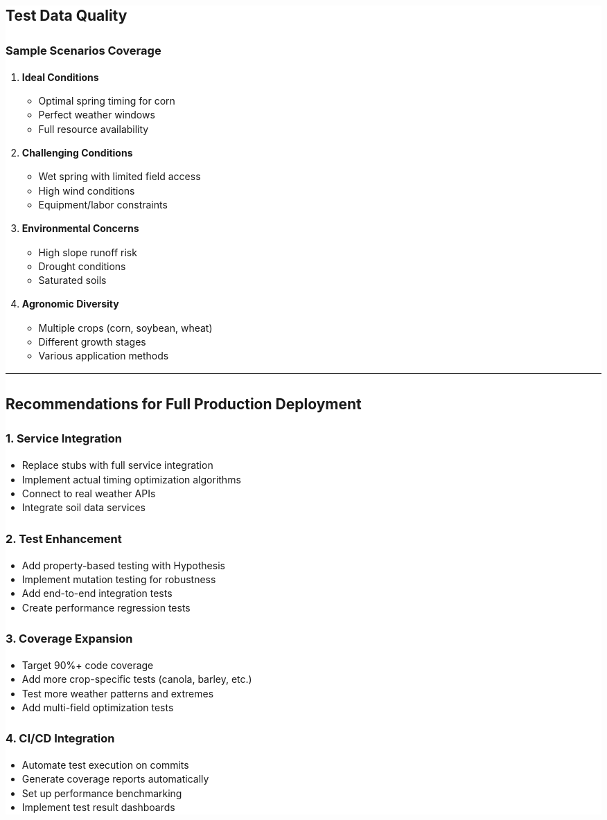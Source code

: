 ## Test Data Quality

### Sample Scenarios Coverage

1. **Ideal Conditions**
   - Optimal spring timing for corn
   - Perfect weather windows
   - Full resource availability

2. **Challenging Conditions**
   - Wet spring with limited field access
   - High wind conditions
   - Equipment/labor constraints

3. **Environmental Concerns**
   - High slope runoff risk
   - Drought conditions
   - Saturated soils

4. **Agronomic Diversity**
   - Multiple crops (corn, soybean, wheat)
   - Different growth stages
   - Various application methods

---

## Recommendations for Full Production Deployment

### 1. Service Integration
- Replace stubs with full service integration
- Implement actual timing optimization algorithms
- Connect to real weather APIs
- Integrate soil data services

### 2. Test Enhancement
- Add property-based testing with Hypothesis
- Implement mutation testing for robustness
- Add end-to-end integration tests
- Create performance regression tests

### 3. Coverage Expansion
- Target 90%+ code coverage
- Add more crop-specific tests (canola, barley, etc.)
- Test more weather patterns and extremes
- Add multi-field optimization tests

### 4. CI/CD Integration
- Automate test execution on commits
- Generate coverage reports automatically
- Set up performance benchmarking
- Implement test result dashboards
